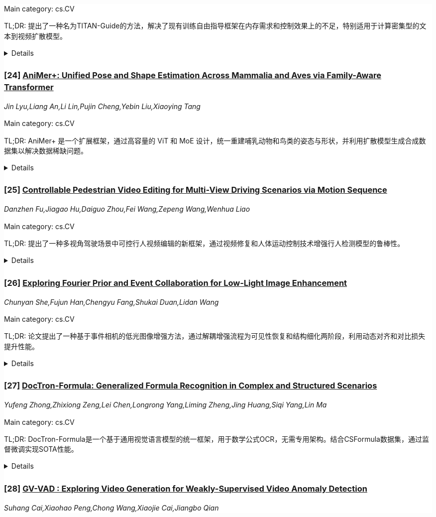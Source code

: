 Main category: cs.CV

TL;DR: 提出了一种名为TITAN-Guide的方法，解决了现有训练自由指导框架在内存需求和控制效果上的不足，特别适用于计算密集型的文本到视频扩散模型。


<details><summary>Details</summary></details>


### [24] [AniMer+: Unified Pose and Shape Estimation Across Mammalia and Aves via Family-Aware Transformer](https://arxiv.org/abs/2508.00298)
*Jin Lyu,Liang An,Li Lin,Pujin Cheng,Yebin Liu,Xiaoying Tang*

Main category: cs.CV

TL;DR: AniMer+ 是一个扩展框架，通过高容量的 ViT 和 MoE 设计，统一重建哺乳动物和鸟类的姿态与形状，并利用扩散模型生成合成数据集以解决数据稀缺问题。


<details><summary>Details</summary></details>


### [25] [Controllable Pedestrian Video Editing for Multi-View Driving Scenarios via Motion Sequence](https://arxiv.org/abs/2508.00299)
*Danzhen Fu,Jiagao Hu,Daiguo Zhou,Fei Wang,Zepeng Wang,Wenhua Liao*

Main category: cs.CV

TL;DR: 提出了一种多视角驾驶场景中可控行人视频编辑的新框架，通过视频修复和人体运动控制技术增强行人检测模型的鲁棒性。


<details><summary>Details</summary></details>


### [26] [Exploring Fourier Prior and Event Collaboration for Low-Light Image Enhancement](https://arxiv.org/abs/2508.00308)
*Chunyan She,Fujun Han,Chengyu Fang,Shukai Duan,Lidan Wang*

Main category: cs.CV

TL;DR: 论文提出了一种基于事件相机的低光图像增强方法，通过解耦增强流程为可见性恢复和结构细化两阶段，利用动态对齐和对比损失提升性能。


<details><summary>Details</summary></details>


### [27] [DocTron-Formula: Generalized Formula Recognition in Complex and Structured Scenarios](https://arxiv.org/abs/2508.00311)
*Yufeng Zhong,Zhixiong Zeng,Lei Chen,Longrong Yang,Liming Zheng,Jing Huang,Siqi Yang,Lin Ma*

Main category: cs.CV

TL;DR: DocTron-Formula是一个基于通用视觉语言模型的统一框架，用于数学公式OCR，无需专用架构。结合CSFormula数据集，通过监督微调实现SOTA性能。


<details><summary>Details</summary></details>


### [28] [GV-VAD : Exploring Video Generation for Weakly-Supervised Video Anomaly Detection](https://arxiv.org/abs/2508.00312)
*Suhang Cai,Xiaohao Peng,Chong Wang,Xiaojie Cai,Jiangbo Qian*
